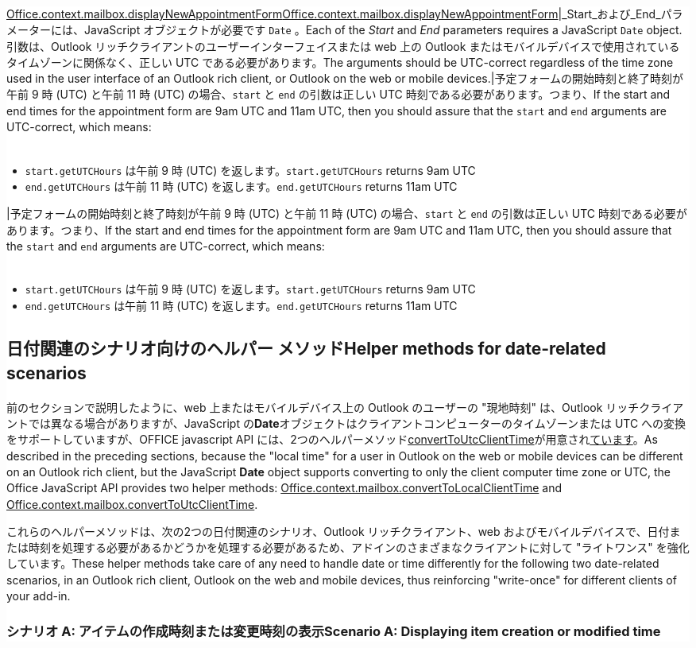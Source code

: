 [<span data-ttu-id="b3f4e-153">Office.context.mailbox.displayNewAppointmentForm</span><span class="sxs-lookup"><span data-stu-id="b3f4e-153">Office.context.mailbox.displayNewAppointmentForm</span></span>](../reference/objectmodel/preview-requirement-set/office.context.mailbox.md#methods)|<span data-ttu-id="b3f4e-154">_Start_および_End_パラメーターには、JavaScript オブジェクトが必要です `Date` 。</span><span class="sxs-lookup"><span data-stu-id="b3f4e-154">Each of the  _Start_ and _End_ parameters requires a JavaScript `Date` object.</span></span> <span data-ttu-id="b3f4e-155">引数は、Outlook リッチクライアントのユーザーインターフェイスまたは web 上の Outlook またはモバイルデバイスで使用されているタイムゾーンに関係なく、正しい UTC である必要があります。</span><span class="sxs-lookup"><span data-stu-id="b3f4e-155">The arguments should be UTC-correct regardless of the time zone used in the user interface of an Outlook rich client, or Outlook on the web or mobile devices.</span></span>|<span data-ttu-id="b3f4e-156">予定フォームの開始時刻と終了時刻が午前 9 時 (UTC) と午前 11 時 (UTC) の場合、`start` と `end` の引数は正しい UTC 時刻である必要があります。つまり、</span><span class="sxs-lookup"><span data-stu-id="b3f4e-156">If the start and end times for the appointment form are 9am UTC and 11am UTC, then you should assure that the `start` and `end` arguments are UTC-correct, which means:</span></span><br/><br/><ul><li><span data-ttu-id="b3f4e-157">`start.getUTCHours` は午前 9 時 (UTC) を返します。</span><span class="sxs-lookup"><span data-stu-id="b3f4e-157">`start.getUTCHours` returns 9am UTC</span></span></li><li><span data-ttu-id="b3f4e-158">`end.getUTCHours` は午前 11 時 (UTC) を返します。</span><span class="sxs-lookup"><span data-stu-id="b3f4e-158">`end.getUTCHours` returns 11am UTC</span></span></li></ul>|<span data-ttu-id="b3f4e-159">予定フォームの開始時刻と終了時刻が午前 9 時 (UTC) と午前 11 時 (UTC) の場合、`start` と `end` の引数は正しい UTC 時刻である必要があります。つまり、</span><span class="sxs-lookup"><span data-stu-id="b3f4e-159">If the start and end times for the appointment form are 9am UTC and 11am UTC, then you should assure that the `start` and `end` arguments are UTC-correct, which means:</span></span><br/><br/><ul><li><span data-ttu-id="b3f4e-160">`start.getUTCHours` は午前 9 時 (UTC) を返します。</span><span class="sxs-lookup"><span data-stu-id="b3f4e-160">`start.getUTCHours` returns 9am UTC</span></span></li><li><span data-ttu-id="b3f4e-161">`end.getUTCHours` は午前 11 時 (UTC) を返します。</span><span class="sxs-lookup"><span data-stu-id="b3f4e-161">`end.getUTCHours` returns 11am UTC</span></span></li></ul>

## <a name="helper-methods-for-date-related-scenarios"></a><span data-ttu-id="b3f4e-162">日付関連のシナリオ向けのヘルパー メソッド</span><span class="sxs-lookup"><span data-stu-id="b3f4e-162">Helper methods for date-related scenarios</span></span>


<span data-ttu-id="b3f4e-163">前のセクションで説明したように、web 上またはモバイルデバイス上の Outlook のユーザーの "現地時刻" は、Outlook リッチクライアントでは異なる場合がありますが、JavaScript の**Date**オブジェクトはクライアントコンピューターのタイムゾーンまたは UTC への変換をサポートしていますが、OFFICE javascript API には、2つのヘルパーメソッド[convertToUtcClientTime](../reference/objectmodel/preview-requirement-set/office.context.mailbox.md#methods)が用意され[ています](../reference/objectmodel/preview-requirement-set/office.context.mailbox.md#methods)。</span><span class="sxs-lookup"><span data-stu-id="b3f4e-163">As described in the preceding sections, because the "local time" for a user in Outlook on the web or mobile devices can be different on an Outlook rich client, but the JavaScript **Date** object supports converting to only the client computer time zone or UTC, the Office JavaScript API provides two helper methods: [Office.context.mailbox.convertToLocalClientTime](../reference/objectmodel/preview-requirement-set/office.context.mailbox.md#methods) and [Office.context.mailbox.convertToUtcClientTime](../reference/objectmodel/preview-requirement-set/office.context.mailbox.md#methods).</span></span>

<span data-ttu-id="b3f4e-164">これらのヘルパーメソッドは、次の2つの日付関連のシナリオ、Outlook リッチクライアント、web およびモバイルデバイスで、日付または時刻を処理する必要があるかどうかを処理する必要があるため、アドインのさまざまなクライアントに対して "ライトワンス" を強化しています。</span><span class="sxs-lookup"><span data-stu-id="b3f4e-164">These helper methods take care of any need to handle date or time differently for the following two date-related scenarios, in an Outlook rich client, Outlook on the web and mobile devices, thus reinforcing "write-once" for different clients of your add-in.</span></span>


### <a name="scenario-a-displaying-item-creation-or-modified-time"></a><span data-ttu-id="b3f4e-165">シナリオ A: アイテムの作成時刻または変更時刻の表示</span><span class="sxs-lookup"><span data-stu-id="b3f4e-165">Scenario A: Displaying item creation or modified time</span></span>
